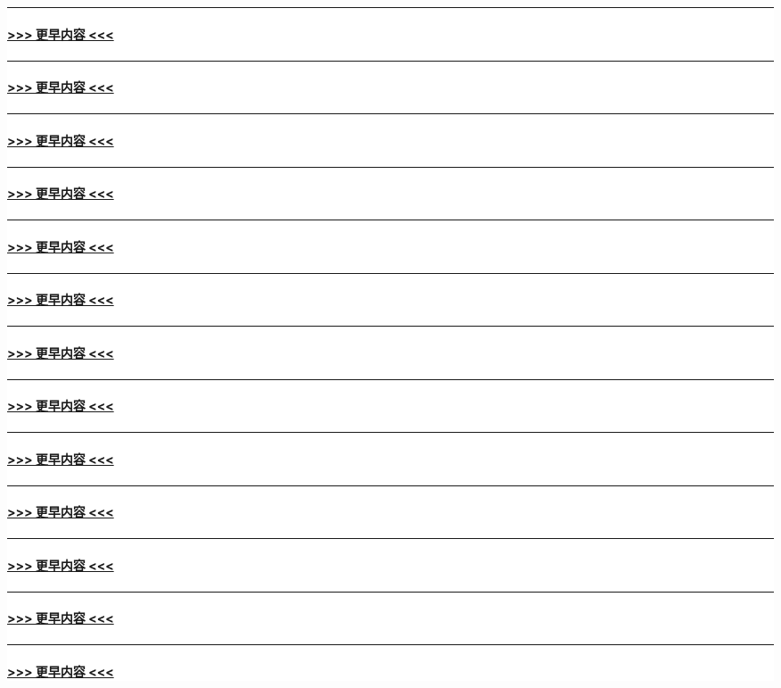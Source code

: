 ----
#### [ >>> 更早内容 <<< ](../indexes/sedWxCxNP-earlier.md?t=10201851)

----
#### [ >>> 更早内容 <<< ](../indexes/sedWxCxNP-earlier.md?t=10201902)

----
#### [ >>> 更早内容 <<< ](../indexes/sedWxCxNP-earlier.md?t=10201951)

----
#### [ >>> 更早内容 <<< ](../indexes/sedWxCxNP-earlier.md?t=10202002)

----
#### [ >>> 更早内容 <<< ](../indexes/sedWxCxNP-earlier.md?t=10202051)

----
#### [ >>> 更早内容 <<< ](../indexes/sedWxCxNP-earlier.md?t=10202102)

----
#### [ >>> 更早内容 <<< ](../indexes/sedWxCxNP-earlier.md?t=10202151)

----
#### [ >>> 更早内容 <<< ](../indexes/sedWxCxNP-earlier.md?t=10202202)

----
#### [ >>> 更早内容 <<< ](../indexes/sedWxCxNP-earlier.md?t=10202251)

----
#### [ >>> 更早内容 <<< ](../indexes/sedWxCxNP-earlier.md?t=10202302)

----
#### [ >>> 更早内容 <<< ](../indexes/sedWxCxNP-earlier.md?t=10202351)

----
#### [ >>> 更早内容 <<< ](../indexes/sedWxCxNP-earlier.md?t=10210002)

----
#### [ >>> 更早内容 <<< ](../indexes/sedWxCxNP-earlier.md?t=10210051)
